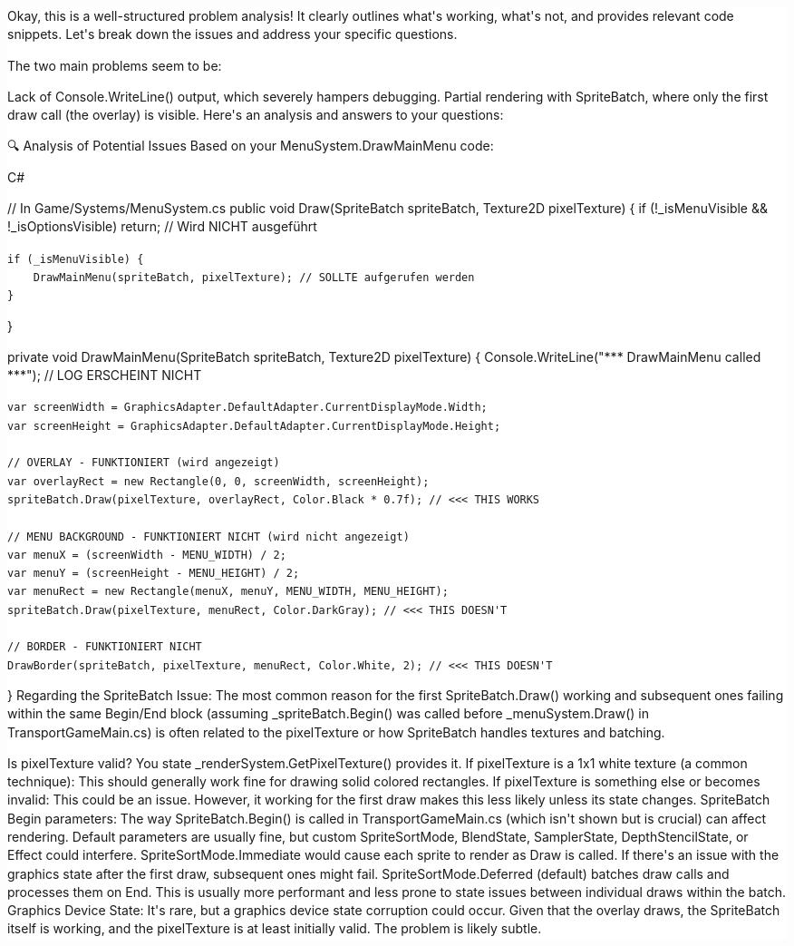 Okay, this is a well-structured problem analysis! It clearly outlines what's working, what's not, and provides relevant code snippets. Let's break down the issues and address your specific questions.

The two main problems seem to be:

Lack of Console.WriteLine() output, which severely hampers debugging.
Partial rendering with SpriteBatch, where only the first draw call (the overlay) is visible.
Here's an analysis and answers to your questions:

🔍 Analysis of Potential Issues
Based on your MenuSystem.DrawMainMenu code:

C#

// In Game/Systems/MenuSystem.cs
public void Draw(SpriteBatch spriteBatch, Texture2D pixelTexture) {
    if (!_isMenuVisible && !_isOptionsVisible) return; // Wird NICHT ausgeführt
    
    if (_isMenuVisible) {
        DrawMainMenu(spriteBatch, pixelTexture); // SOLLTE aufgerufen werden
    }
}

private void DrawMainMenu(SpriteBatch spriteBatch, Texture2D pixelTexture) {
    Console.WriteLine("*** DrawMainMenu called ***"); // LOG ERSCHEINT NICHT
    
    var screenWidth = GraphicsAdapter.DefaultAdapter.CurrentDisplayMode.Width;
    var screenHeight = GraphicsAdapter.DefaultAdapter.CurrentDisplayMode.Height;
    
    // OVERLAY - FUNKTIONIERT (wird angezeigt)
    var overlayRect = new Rectangle(0, 0, screenWidth, screenHeight);
    spriteBatch.Draw(pixelTexture, overlayRect, Color.Black * 0.7f); // <<< THIS WORKS
    
    // MENU BACKGROUND - FUNKTIONIERT NICHT (wird nicht angezeigt)
    var menuX = (screenWidth - MENU_WIDTH) / 2;
    var menuY = (screenHeight - MENU_HEIGHT) / 2;
    var menuRect = new Rectangle(menuX, menuY, MENU_WIDTH, MENU_HEIGHT);
    spriteBatch.Draw(pixelTexture, menuRect, Color.DarkGray); // <<< THIS DOESN'T
    
    // BORDER - FUNKTIONIERT NICHT
    DrawBorder(spriteBatch, pixelTexture, menuRect, Color.White, 2); // <<< THIS DOESN'T
}
Regarding the SpriteBatch Issue:
The most common reason for the first SpriteBatch.Draw() working and subsequent ones failing within the same Begin/End block (assuming _spriteBatch.Begin() was called before _menuSystem.Draw() in TransportGameMain.cs) is often related to the pixelTexture or how SpriteBatch handles textures and batching.

Is pixelTexture valid? You state _renderSystem.GetPixelTexture() provides it.
If pixelTexture is a 1x1 white texture (a common technique): This should generally work fine for drawing solid colored rectangles.
If pixelTexture is something else or becomes invalid: This could be an issue. However, it working for the first draw makes this less likely unless its state changes.
SpriteBatch Begin parameters: The way SpriteBatch.Begin() is called in TransportGameMain.cs (which isn't shown but is crucial) can affect rendering. Default parameters are usually fine, but custom SpriteSortMode, BlendState, SamplerState, DepthStencilState, or Effect could interfere.
SpriteSortMode.Immediate would cause each sprite to render as Draw is called. If there's an issue with the graphics state after the first draw, subsequent ones might fail.
SpriteSortMode.Deferred (default) batches draw calls and processes them on End. This is usually more performant and less prone to state issues between individual draws within the batch.
Graphics Device State: It's rare, but a graphics device state corruption could occur.
Given that the overlay draws, the SpriteBatch itself is working, and the pixelTexture is at least initially valid. The problem is likely subtle.
